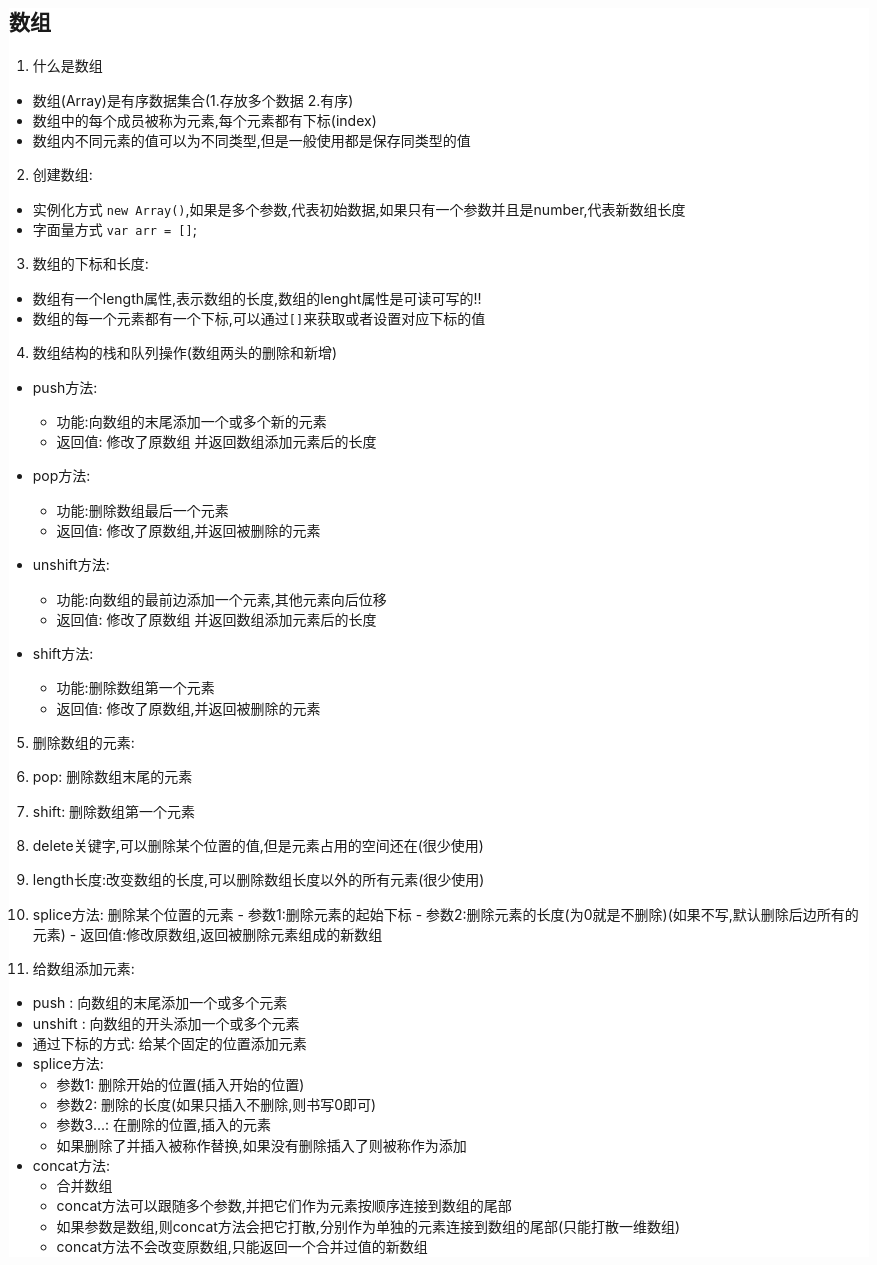 ## 数组
01. 什么是数组
  * 数组(Array)是有序数据集合(1.存放多个数据 2.有序)
  * 数组中的每个成员被称为元素,每个元素都有下标(index)
  * 数组内不同元素的值可以为不同类型,但是一般使用都是保存同类型的值

02. 创建数组:
  * 实例化方式 `new Array()`,如果是多个参数,代表初始数据,如果只有一个参数并且是number,代表新数组长度
  * 字面量方式 `var arr = []`;

03. 数组的下标和长度:
  * 数组有一个length属性,表示数组的长度,数组的lenght属性是可读可写的!!
  * 数组的每一个元素都有一个下标,可以通过`[]`来获取或者设置对应下标的值

04. 数组结构的栈和队列操作(数组两头的删除和新增)
  * push方法:
    - 功能:向数组的末尾添加一个或多个新的元素
    - 返回值: 修改了原数组 并返回数组添加元素后的长度
    
  * pop方法:
    - 功能:删除数组最后一个元素
    - 返回值: 修改了原数组,并返回被删除的元素

  * unshift方法:
    - 功能:向数组的最前边添加一个元素,其他元素向后位移
    - 返回值: 修改了原数组 并返回数组添加元素后的长度

  * shift方法:
    - 功能:删除数组第一个元素
    - 返回值: 修改了原数组,并返回被删除的元素

05. 删除数组的元素:
  1. pop: 删除数组末尾的元素
  2. shift: 删除数组第一个元素
  3. delete关键字,可以删除某个位置的值,但是元素占用的空间还在(很少使用)
  4. length长度:改变数组的长度,可以删除数组长度以外的所有元素(很少使用)
  5. splice方法: 删除某个位置的元素
    - 参数1:删除元素的起始下标
    - 参数2:删除元素的长度(为0就是不删除)(如果不写,默认删除后边所有的元素)
    - 返回值:修改原数组,返回被删除元素组成的新数组

06. 给数组添加元素:
  * push : 向数组的末尾添加一个或多个元素
  * unshift : 向数组的开头添加一个或多个元素
  * 通过下标的方式: 给某个固定的位置添加元素
  * splice方法:
      - 参数1: 删除开始的位置(插入开始的位置)
      - 参数2: 删除的长度(如果只插入不删除,则书写0即可)
      - 参数3...: 在删除的位置,插入的元素
      - 如果删除了并插入被称作替换,如果没有删除插入了则被称作为添加
  * concat方法:
    - 合并数组
    - concat方法可以跟随多个参数,并把它们作为元素按顺序连接到数组的尾部
    - 如果参数是数组,则concat方法会把它打散,分别作为单独的元素连接到数组的尾部(只能打散一维数组)
    - concat方法不会改变原数组,只能返回一个合并过值的新数组
